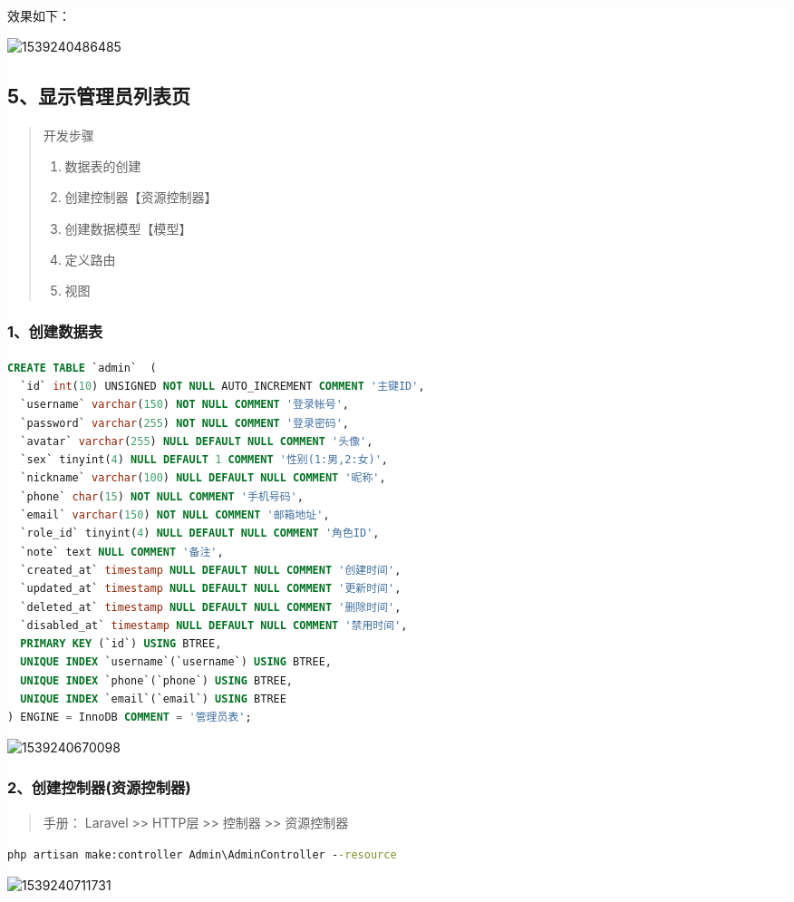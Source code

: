 效果如下：

![1539240486485](1539240486485.png)

## 5、显示管理员列表页

> 开发步骤
>
> 1. 数据表的创建
>
> 2. 创建控制器【资源控制器】
>
> 3. 创建数据模型【模型】
> 4. 定义路由
> 5. 视图

### 1、创建数据表

```sql
CREATE TABLE `admin`  (
  `id` int(10) UNSIGNED NOT NULL AUTO_INCREMENT COMMENT '主键ID',
  `username` varchar(150) NOT NULL COMMENT '登录帐号',
  `password` varchar(255) NOT NULL COMMENT '登录密码',
  `avatar` varchar(255) NULL DEFAULT NULL COMMENT '头像',
  `sex` tinyint(4) NULL DEFAULT 1 COMMENT '性别(1:男,2:女)',
  `nickname` varchar(100) NULL DEFAULT NULL COMMENT '昵称',
  `phone` char(15) NOT NULL COMMENT '手机号码',
  `email` varchar(150) NOT NULL COMMENT '邮箱地址',
  `role_id` tinyint(4) NULL DEFAULT NULL COMMENT '角色ID',
  `note` text NULL COMMENT '备注',
  `created_at` timestamp NULL DEFAULT NULL COMMENT '创建时间',
  `updated_at` timestamp NULL DEFAULT NULL COMMENT '更新时间',
  `deleted_at` timestamp NULL DEFAULT NULL COMMENT '删除时间',
  `disabled_at` timestamp NULL DEFAULT NULL COMMENT '禁用时间',
  PRIMARY KEY (`id`) USING BTREE,
  UNIQUE INDEX `username`(`username`) USING BTREE,
  UNIQUE INDEX `phone`(`phone`) USING BTREE,
  UNIQUE INDEX `email`(`email`) USING BTREE
) ENGINE = InnoDB COMMENT = '管理员表';
```

![1539240670098](1539240670098.png)

### 2、创建控制器(资源控制器)

> 手册：  Laravel >> HTTP层 >> 控制器 >> 资源控制器

```cmd
php artisan make:controller Admin\AdminController --resource
```

![1539240711731](1539240711731.png)
